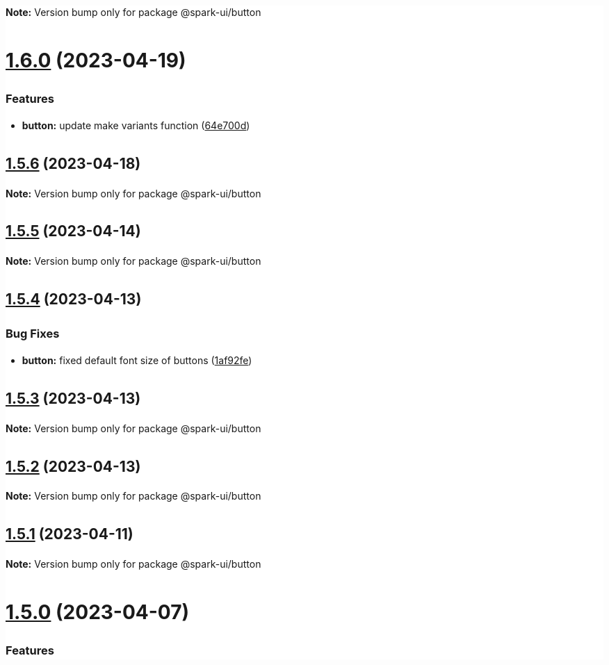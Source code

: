 **Note:** Version bump only for package @spark-ui/button

# [1.6.0](https://github.com/adevinta/spark/compare/@spark-ui/button@1.5.6...@spark-ui/button@1.6.0) (2023-04-19)

### Features

- **button:** update make variants function ([64e700d](https://github.com/adevinta/spark/commit/64e700dd65cecc98466bf8675f9819a343bc4424))

## [1.5.6](https://github.com/adevinta/spark/compare/@spark-ui/button@1.5.5...@spark-ui/button@1.5.6) (2023-04-18)

**Note:** Version bump only for package @spark-ui/button

## [1.5.5](https://github.com/adevinta/spark/compare/@spark-ui/button@1.5.4...@spark-ui/button@1.5.5) (2023-04-14)

**Note:** Version bump only for package @spark-ui/button

## [1.5.4](https://github.com/adevinta/spark/compare/@spark-ui/button@1.5.3...@spark-ui/button@1.5.4) (2023-04-13)

### Bug Fixes

- **button:** fixed default font size of buttons ([1af92fe](https://github.com/adevinta/spark/commit/1af92fee8dad296b5cbd2af915b02602cf6b1f14))

## [1.5.3](https://github.com/adevinta/spark/compare/@spark-ui/button@1.5.2...@spark-ui/button@1.5.3) (2023-04-13)

**Note:** Version bump only for package @spark-ui/button

## [1.5.2](https://github.com/adevinta/spark/compare/@spark-ui/button@1.5.1...@spark-ui/button@1.5.2) (2023-04-13)

**Note:** Version bump only for package @spark-ui/button

## [1.5.1](https://github.com/adevinta/spark/compare/@spark-ui/button@1.5.0...@spark-ui/button@1.5.1) (2023-04-11)

**Note:** Version bump only for package @spark-ui/button

# [1.5.0](https://github.com/adevinta/spark/compare/@spark-ui/button@1.4.0...@spark-ui/button@1.5.0) (2023-04-07)

### Features
